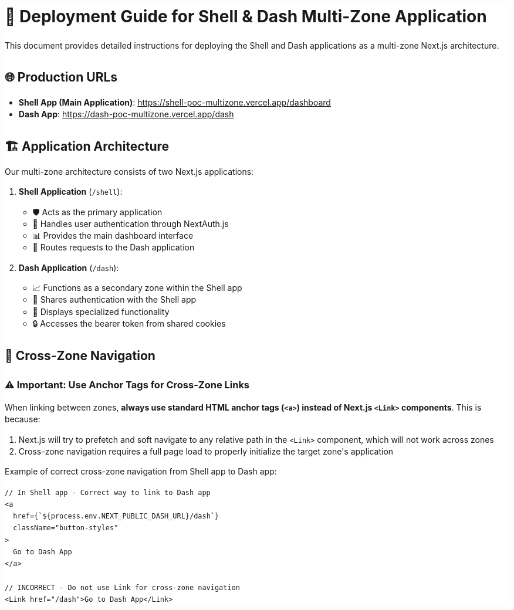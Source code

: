 # 🚀 Deployment Guide for Shell & Dash Multi-Zone Application

This document provides detailed instructions for deploying the Shell and Dash applications as a multi-zone Next.js architecture.

## 🌐 Production URLs

- **Shell App (Main Application)**: https://shell-poc-multizone.vercel.app/dashboard
- **Dash App**: https://dash-poc-multizone.vercel.app/dash

## 🏗️ Application Architecture

Our multi-zone architecture consists of two Next.js applications:

1. **Shell Application** (`/shell`): 
   - 🛡️ Acts as the primary application
   - 🔐 Handles user authentication through NextAuth.js
   - 📊 Provides the main dashboard interface
   - 🔄 Routes requests to the Dash application

2. **Dash Application** (`/dash`):
   - 📈 Functions as a secondary zone within the Shell app
   - 🔑 Shares authentication with the Shell app
   - 🧩 Displays specialized functionality
   - 🔒 Accesses the bearer token from shared cookies

## 🔗 Cross-Zone Navigation

### ⚠️ Important: Use Anchor Tags for Cross-Zone Links

When linking between zones, **always use standard HTML anchor tags (`<a>`) instead of Next.js `<Link>` components**. This is because:

1. Next.js will try to prefetch and soft navigate to any relative path in the `<Link>` component, which will not work across zones
2. Cross-zone navigation requires a full page load to properly initialize the target zone's application

Example of correct cross-zone navigation from Shell app to Dash app:

```tsx
// In Shell app - Correct way to link to Dash app
<a 
  href={`${process.env.NEXT_PUBLIC_DASH_URL}/dash`}
  className="button-styles"
>
  Go to Dash App
</a>

// INCORRECT - Do not use Link for cross-zone navigation
<Link href="/dash">Go to Dash App</Link>
```
